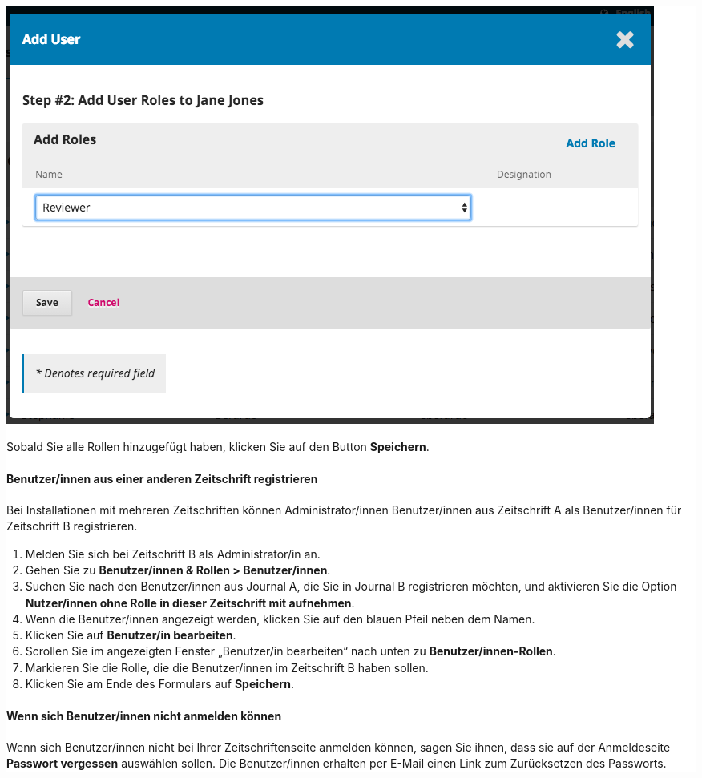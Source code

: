 ![Eine Rolle einem neuen Benutzer/innenkonto zuweisen](./assets/learning-ojs-3-users-add-new-roles1.png)

Sobald Sie alle Rollen hinzugefügt haben, klicken Sie auf den Button **Speichern**.

#### Benutzer/innen aus einer anderen Zeitschrift registrieren

Bei Installationen mit mehreren Zeitschriften können Administrator/innen Benutzer/innen aus Zeitschrift A als Benutzer/innen für Zeitschrift B registrieren.

1. Melden Sie sich bei Zeitschrift B als Administrator/in an.
2. Gehen Sie zu **Benutzer/innen & Rollen > Benutzer/innen**.
3. Suchen Sie nach den Benutzer/innen aus Journal A, die Sie in Journal B registrieren möchten, und aktivieren Sie die Option **Nutzer/innen ohne Rolle in dieser Zeitschrift mit aufnehmen**.
4. Wenn die Benutzer/innen angezeigt werden, klicken Sie auf den blauen Pfeil neben dem Namen.
5. Klicken Sie auf **Benutzer/in bearbeiten**.
6. Scrollen Sie im angezeigten Fenster „Benutzer/in bearbeiten“ nach unten zu **Benutzer/innen-Rollen**.
7. Markieren Sie die Rolle, die die Benutzer/innen im Zeitschrift B haben sollen.
8. Klicken Sie am Ende des Formulars auf **Speichern**.

#### Wenn sich Benutzer/innen nicht anmelden können

Wenn sich Benutzer/innen nicht bei Ihrer Zeitschriftenseite anmelden können, sagen Sie ihnen, dass sie auf der Anmeldeseite **Passwort vergessen** auswählen sollen. Die Benutzer/innen erhalten per E-Mail einen Link zum Zurücksetzen des Passworts.
